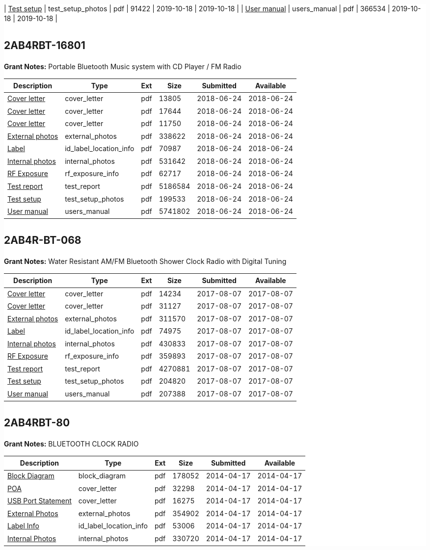| [Test setup](2AB4R-BT-068A/dcb870fc4285a52612248355429472a9/4483943.pdf) | test_setup_photos | pdf | 91422 | 2019-10-18 | 2019-10-18 |
| [User manual](2AB4R-BT-068A/dcb870fc4285a52612248355429472a9/4483944.pdf) | users_manual | pdf | 366534 | 2019-10-18 | 2019-10-18 |
## 2AB4RBT-16801
**Grant Notes:** Portable Bluetooth Music system with CD Player / FM Radio

| Description | Type | Ext | Size | Submitted | Available |
| ----------- | ---- | --- | ---- | --------- | --------- |
| [Cover letter](2AB4RBT-16801/c4ef4428ced3f02ede79a77811b18e9d/3899041.pdf) | cover_letter | pdf | 13805 | 2018-06-24 | 2018-06-24 |
| [Cover letter](2AB4RBT-16801/c4ef4428ced3f02ede79a77811b18e9d/3899042.pdf) | cover_letter | pdf | 17644 | 2018-06-24 | 2018-06-24 |
| [Cover letter](2AB4RBT-16801/c4ef4428ced3f02ede79a77811b18e9d/3899043.pdf) | cover_letter | pdf | 11750 | 2018-06-24 | 2018-06-24 |
| [External photos](2AB4RBT-16801/c4ef4428ced3f02ede79a77811b18e9d/3899044.pdf) | external_photos | pdf | 338622 | 2018-06-24 | 2018-06-24 |
| [Label](2AB4RBT-16801/c4ef4428ced3f02ede79a77811b18e9d/3899045.pdf) | id_label_location_info | pdf | 70987 | 2018-06-24 | 2018-06-24 |
| [Internal photos](2AB4RBT-16801/c4ef4428ced3f02ede79a77811b18e9d/3899046.pdf) | internal_photos | pdf | 531642 | 2018-06-24 | 2018-06-24 |
| [RF Exposure](2AB4RBT-16801/c4ef4428ced3f02ede79a77811b18e9d/3899048.pdf) | rf_exposure_info | pdf | 62717 | 2018-06-24 | 2018-06-24 |
| [Test report](2AB4RBT-16801/c4ef4428ced3f02ede79a77811b18e9d/3899050.pdf) | test_report | pdf | 5186584 | 2018-06-24 | 2018-06-24 |
| [Test setup](2AB4RBT-16801/c4ef4428ced3f02ede79a77811b18e9d/3899051.pdf) | test_setup_photos | pdf | 199533 | 2018-06-24 | 2018-06-24 |
| [User manual](2AB4RBT-16801/c4ef4428ced3f02ede79a77811b18e9d/3899052.pdf) | users_manual | pdf | 5741802 | 2018-06-24 | 2018-06-24 |
## 2AB4R-BT-068
**Grant Notes:** Water Resistant AM/FM Bluetooth Shower Clock Radio with Digital Tuning

| Description | Type | Ext | Size | Submitted | Available |
| ----------- | ---- | --- | ---- | --------- | --------- |
| [Cover letter](2AB4R-BT-068/66e76129c94297b0959a184362776e52/3499370.pdf) | cover_letter | pdf | 14234 | 2017-08-07 | 2017-08-07 |
| [Cover letter](2AB4R-BT-068/66e76129c94297b0959a184362776e52/3499372.pdf) | cover_letter | pdf | 31127 | 2017-08-07 | 2017-08-07 |
| [External photos](2AB4R-BT-068/66e76129c94297b0959a184362776e52/3499374.pdf) | external_photos | pdf | 311570 | 2017-08-07 | 2017-08-07 |
| [Label](2AB4R-BT-068/66e76129c94297b0959a184362776e52/3499375.pdf) | id_label_location_info | pdf | 74975 | 2017-08-07 | 2017-08-07 |
| [Internal photos](2AB4R-BT-068/66e76129c94297b0959a184362776e52/3499376.pdf) | internal_photos | pdf | 430833 | 2017-08-07 | 2017-08-07 |
| [RF Exposure](2AB4R-BT-068/66e76129c94297b0959a184362776e52/3499379.pdf) | rf_exposure_info | pdf | 359893 | 2017-08-07 | 2017-08-07 |
| [Test report](2AB4R-BT-068/66e76129c94297b0959a184362776e52/3499382.pdf) | test_report | pdf | 4270881 | 2017-08-07 | 2017-08-07 |
| [Test setup](2AB4R-BT-068/66e76129c94297b0959a184362776e52/3499384.pdf) | test_setup_photos | pdf | 204820 | 2017-08-07 | 2017-08-07 |
| [User manual](2AB4R-BT-068/66e76129c94297b0959a184362776e52/3499385.pdf) | users_manual | pdf | 207388 | 2017-08-07 | 2017-08-07 |
## 2AB4RBT-80
**Grant Notes:** BLUETOOTH CLOCK RADIO

| Description | Type | Ext | Size | Submitted | Available |
| ----------- | ---- | --- | ---- | --------- | --------- |
| [Block Diagram](2AB4RBT-80/2b1a5c94324f5e1ec0e4a7340738093e/2244988.pdf) | block_diagram | pdf | 178052 | 2014-04-17 | 2014-04-17 |
| [POA](2AB4RBT-80/2b1a5c94324f5e1ec0e4a7340738093e/2244981.pdf) | cover_letter | pdf | 32298 | 2014-04-17 | 2014-04-17 |
| [USB Port Statement](2AB4RBT-80/2b1a5c94324f5e1ec0e4a7340738093e/2244986.pdf) | cover_letter | pdf | 16275 | 2014-04-17 | 2014-04-17 |
| [External Photos](2AB4RBT-80/2b1a5c94324f5e1ec0e4a7340738093e/2244977.pdf) | external_photos | pdf | 354902 | 2014-04-17 | 2014-04-17 |
| [Label Info](2AB4RBT-80/2b1a5c94324f5e1ec0e4a7340738093e/2244978.pdf) | id_label_location_info | pdf | 53006 | 2014-04-17 | 2014-04-17 |
| [Internal Photos](2AB4RBT-80/2b1a5c94324f5e1ec0e4a7340738093e/2244979.pdf) | internal_photos | pdf | 330720 | 2014-04-17 | 2014-04-17 |